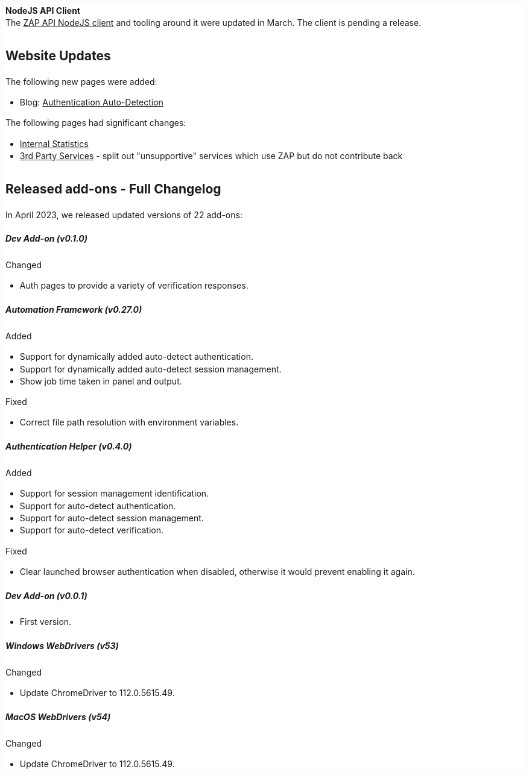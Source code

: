 **NodeJS API Client**  
The [ZAP API NodeJS client](https://github.com/zaproxy/zap-api-nodejs/) and tooling around it were updated in March. The client is pending a release.

## Website Updates

The following new pages were added:

* Blog: [Authentication Auto-Detection](/blog/2023-05-02-authentication-auto-detection/)

The following pages had significant changes:

* [Internal Statistics](/docs/internal-statistics/)
* [3rd Party Services](/third-party-services/) - split out "unsupportive" services which use ZAP but do not contribute back

## Released add-ons - Full Changelog
In April 2023, we released updated versions of 22 add-ons:

##### Dev Add-on (v0.1.0)
Changed

- Auth pages to provide a variety of verification responses.

##### Automation Framework (v0.27.0)
Added
- Support for dynamically added auto-detect authentication.
- Support for dynamically added auto-detect session management.
- Show job time taken in panel and output.

Fixed
- Correct file path resolution with environment variables.

##### Authentication Helper (v0.4.0)
Added
- Support for session management identification.
- Support for auto-detect authentication.
- Support for auto-detect session management.
- Support for auto-detect verification.

Fixed
- Clear launched browser authentication when disabled, otherwise it would prevent enabling it again.

##### Dev Add-on (v0.0.1)
- First version.

##### Windows WebDrivers (v53)
Changed
- Update ChromeDriver to 112.0.5615.49.

##### MacOS WebDrivers (v54)
Changed
- Update ChromeDriver to 112.0.5615.49.
